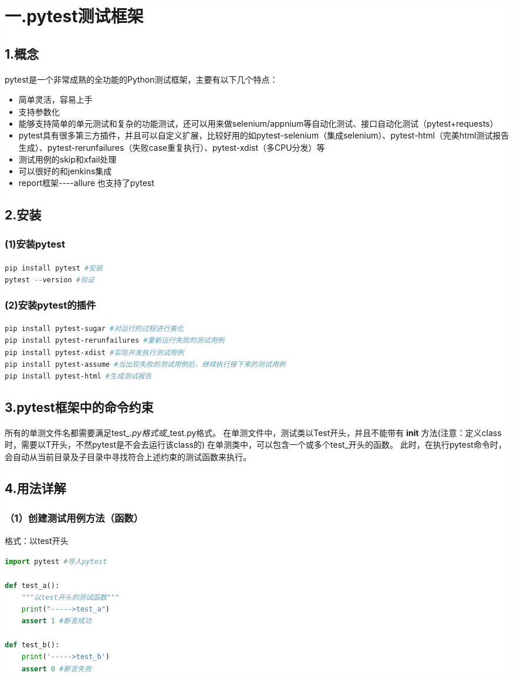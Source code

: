 # 一.pytest测试框架

## 1.概念

pytest是一个非常成熟的全功能的Python测试框架，主要有以下几个特点：

- 简单灵活，容易上手
- 支持参数化
- 能够支持简单的单元测试和复杂的功能测试，还可以用来做selenium/appnium等自动化测试、接口自动化测试（pytest+requests）
- pytest具有很多第三方插件，并且可以自定义扩展，比较好用的如pytest-selenium（集成selenium）、pytest-html（完美html测试报告生成）、pytest-rerunfailures（失败case重复执行）、pytest-xdist（多CPU分发）等
- 测试用例的skip和xfail处理
- 可以很好的和jenkins集成
- report框架----allure 也支持了pytest

## 2.安装

### (1)安装pytest

```python
pip install pytest #安装
pytest --version #验证
```

### (2)安装pytest的插件

```bash
pip install pytest-sugar #对运行的过程进行美化
pip install pytest-rerunfailures #重新运行失败的测试用例
pip install pytest-xdist #实现并发执行测试用例
pip install pytest-assume #当出现失败的测试用例后，继续执行接下来的测试用例
pip install pytest-html #生成测试报告
```

## 3.pytest框架中的命令约束

所有的单测文件名都需要满足test_*.py格式或*_test.py格式。
在单测文件中，测试类以Test开头，并且不能带有 **init** 方法(注意：定义class时，需要以T开头，不然pytest是不会去运行该class的)
在单测类中，可以包含一个或多个test_开头的函数。
此时，在执行pytest命令时，会自动从当前目录及子目录中寻找符合上述约束的测试函数来执行。

## 4.用法详解

### （1）创建测试用例方法（函数）

格式：以test开头

```python
import pytest #导入pytest

def test_a():
    """以test开头的测试函数"""
    print("----->test_a")
    assert 1 #断言成功
    
def test_b():
    print('----->test_b')
    assert 0 #断言失败
```
